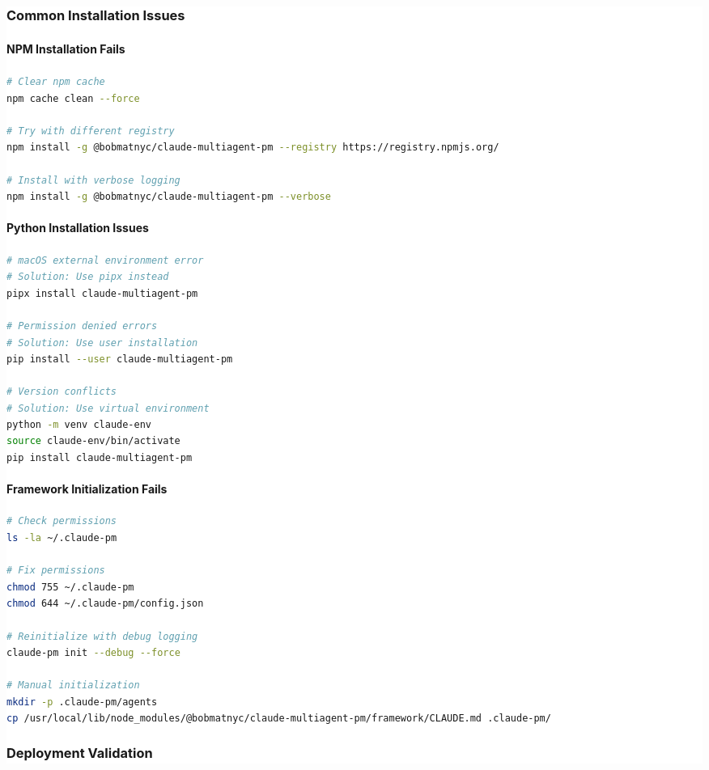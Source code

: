 ### Common Installation Issues

#### NPM Installation Fails

```bash
# Clear npm cache
npm cache clean --force

# Try with different registry
npm install -g @bobmatnyc/claude-multiagent-pm --registry https://registry.npmjs.org/

# Install with verbose logging
npm install -g @bobmatnyc/claude-multiagent-pm --verbose
```

#### Python Installation Issues

```bash
# macOS external environment error
# Solution: Use pipx instead
pipx install claude-multiagent-pm

# Permission denied errors
# Solution: Use user installation
pip install --user claude-multiagent-pm

# Version conflicts
# Solution: Use virtual environment
python -m venv claude-env
source claude-env/bin/activate
pip install claude-multiagent-pm
```

#### Framework Initialization Fails

```bash
# Check permissions
ls -la ~/.claude-pm

# Fix permissions
chmod 755 ~/.claude-pm
chmod 644 ~/.claude-pm/config.json

# Reinitialize with debug logging
claude-pm init --debug --force

# Manual initialization
mkdir -p .claude-pm/agents
cp /usr/local/lib/node_modules/@bobmatnyc/claude-multiagent-pm/framework/CLAUDE.md .claude-pm/
```

### Deployment Validation
